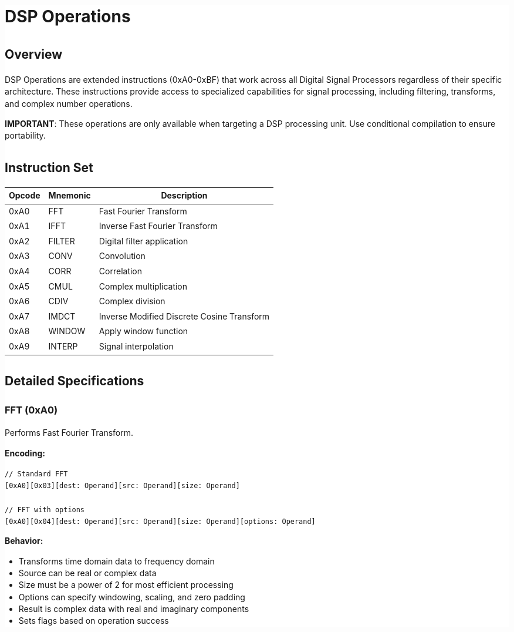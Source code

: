 # DSP Operations

## Overview

DSP Operations are extended instructions (0xA0-0xBF) that work across all Digital Signal Processors regardless of their specific architecture. These instructions provide access to specialized capabilities for signal processing, including filtering, transforms, and complex number operations.

**IMPORTANT**: These operations are only available when targeting a DSP processing unit. Use conditional compilation to ensure portability.

## Instruction Set

| Opcode | Mnemonic | Description |
|--------|----------|-------------|
| 0xA0   | FFT      | Fast Fourier Transform |
| 0xA1   | IFFT     | Inverse Fast Fourier Transform |
| 0xA2   | FILTER   | Digital filter application |
| 0xA3   | CONV     | Convolution |
| 0xA4   | CORR     | Correlation |
| 0xA5   | CMUL     | Complex multiplication |
| 0xA6   | CDIV     | Complex division |
| 0xA7   | IMDCT    | Inverse Modified Discrete Cosine Transform |
| 0xA8   | WINDOW   | Apply window function |
| 0xA9   | INTERP   | Signal interpolation |

## Detailed Specifications

### FFT (0xA0)

Performs Fast Fourier Transform.

**Encoding:**
```
// Standard FFT
[0xA0][0x03][dest: Operand][src: Operand][size: Operand]

// FFT with options
[0xA0][0x04][dest: Operand][src: Operand][size: Operand][options: Operand]
```

**Behavior:**
- Transforms time domain data to frequency domain
- Source can be real or complex data
- Size must be a power of 2 for most efficient processing
- Options can specify windowing, scaling, and zero padding
- Result is complex data with real and imaginary components
- Sets flags based on operation success
